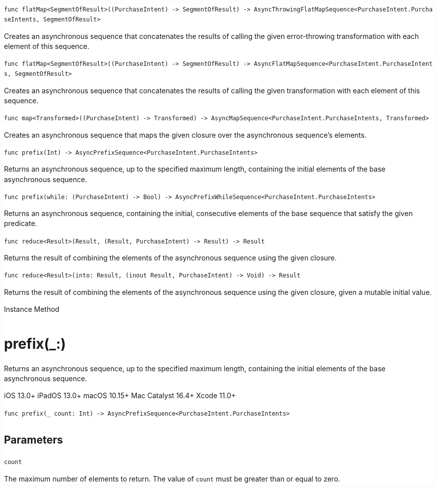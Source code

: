 `func flatMap<SegmentOfResult>((PurchaseIntent) -> SegmentOfResult) ->
AsyncThrowingFlatMapSequence<PurchaseIntent.PurchaseIntents, SegmentOfResult>`

Creates an asynchronous sequence that concatenates the results of calling the
given error-throwing transformation with each element of this sequence.

`func flatMap<SegmentOfResult>((PurchaseIntent) -> SegmentOfResult) ->
AsyncFlatMapSequence<PurchaseIntent.PurchaseIntents, SegmentOfResult>`

Creates an asynchronous sequence that concatenates the results of calling the
given transformation with each element of this sequence.

`func map<Transformed>((PurchaseIntent) -> Transformed) ->
AsyncMapSequence<PurchaseIntent.PurchaseIntents, Transformed>`

Creates an asynchronous sequence that maps the given closure over the
asynchronous sequence’s elements.

`func prefix(Int) -> AsyncPrefixSequence<PurchaseIntent.PurchaseIntents>`

Returns an asynchronous sequence, up to the specified maximum length,
containing the initial elements of the base asynchronous sequence.

`func prefix(while: (PurchaseIntent) -> Bool) ->
AsyncPrefixWhileSequence<PurchaseIntent.PurchaseIntents>`

Returns an asynchronous sequence, containing the initial, consecutive elements
of the base sequence that satisfy the given predicate.

`func reduce<Result>(Result, (Result, PurchaseIntent) -> Result) -> Result`

Returns the result of combining the elements of the asynchronous sequence
using the given closure.

`func reduce<Result>(into: Result, (inout Result, PurchaseIntent) -> Void) ->
Result`

Returns the result of combining the elements of the asynchronous sequence
using the given closure, given a mutable initial value.

Instance Method

# prefix(_:)

Returns an asynchronous sequence, up to the specified maximum length,
containing the initial elements of the base asynchronous sequence.

iOS 13.0+  iPadOS 13.0+  macOS 10.15+  Mac Catalyst 16.4+  Xcode 11.0+

    
    
    func prefix(_ count: Int) -> AsyncPrefixSequence<PurchaseIntent.PurchaseIntents>

##  Parameters

`count`

    

The maximum number of elements to return. The value of `count` must be greater
than or equal to zero.

